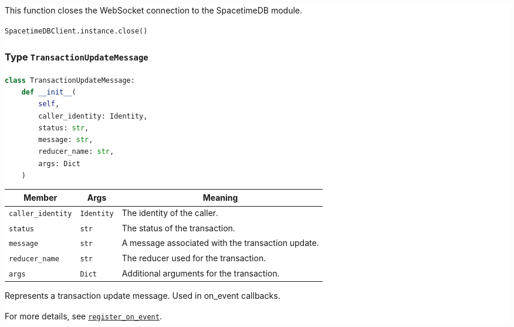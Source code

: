 This function closes the WebSocket connection to the SpacetimeDB module.

```python
SpacetimeDBClient.instance.close()
```

### Type `TransactionUpdateMessage`

```python
class TransactionUpdateMessage:
    def __init__(
        self,
        caller_identity: Identity,
        status: str,
        message: str,
        reducer_name: str,
        args: Dict
    )
```

| Member            | Args       | Meaning                                           |
| ----------------- | ---------- | ------------------------------------------------- |
| `caller_identity` | `Identity` | The identity of the caller.                       |
| `status`          | `str`      | The status of the transaction.                    |
| `message`         | `str`      | A message associated with the transaction update. |
| `reducer_name`    | `str`      | The reducer used for the transaction.             |
| `args`            | `Dict`     | Additional arguments for the transaction.         |

Represents a transaction update message. Used in on_event callbacks.

For more details, see [`register_on_event`](#function-register_on_event).
